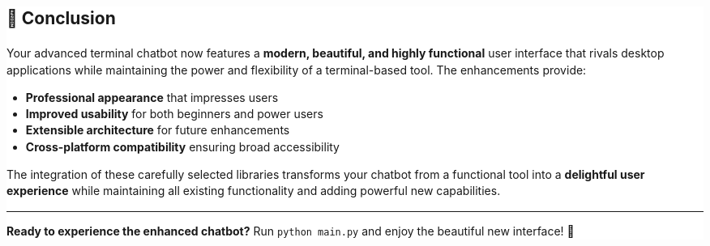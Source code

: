 ## 🎉 Conclusion

Your advanced terminal chatbot now features a **modern, beautiful, and highly functional** user interface that rivals desktop applications while maintaining the power and flexibility of a terminal-based tool. The enhancements provide:

- **Professional appearance** that impresses users
- **Improved usability** for both beginners and power users
- **Extensible architecture** for future enhancements
- **Cross-platform compatibility** ensuring broad accessibility

The integration of these carefully selected libraries transforms your chatbot from a functional tool into a **delightful user experience** while maintaining all existing functionality and adding powerful new capabilities.

---

**Ready to experience the enhanced chatbot?** Run `python main.py` and enjoy the beautiful new interface! 🚀
